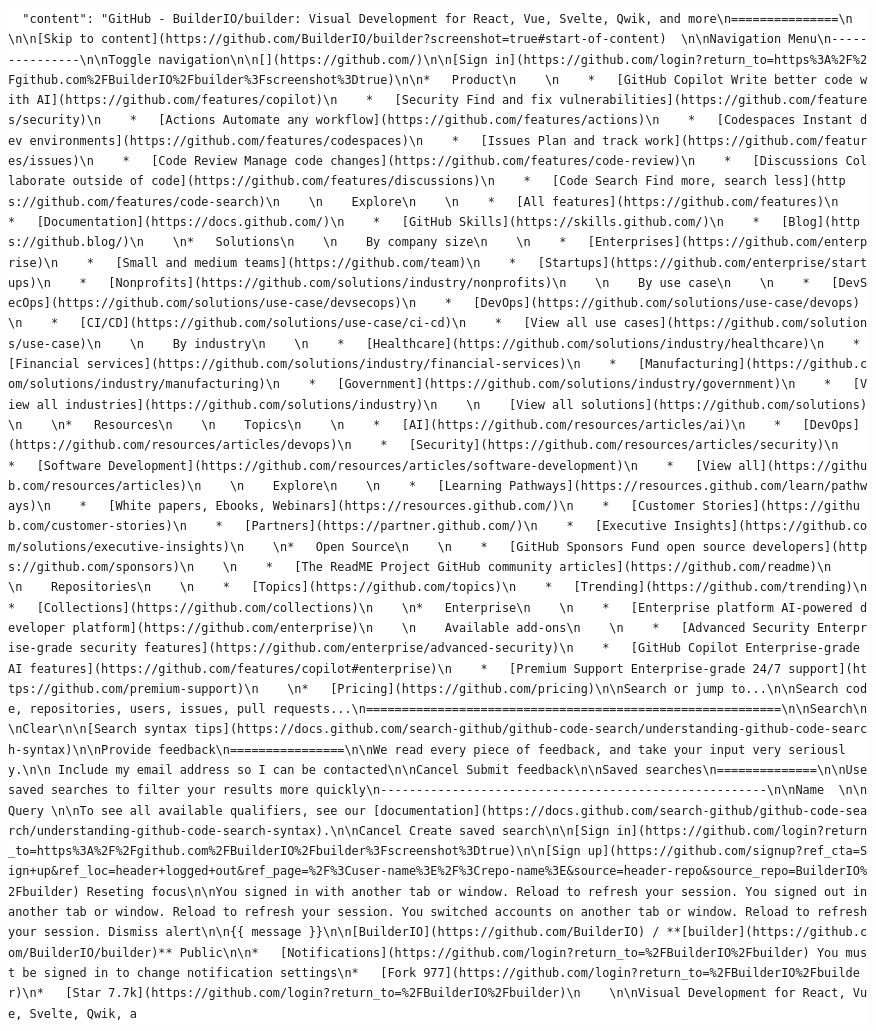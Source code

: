 ```")
  "content": "GitHub - BuilderIO/builder: Visual Development for React, Vue, Svelte, Qwik, and more\n===============\n                                           \n\n[Skip to content](https://github.com/BuilderIO/builder?screenshot=true#start-of-content)  \n\nNavigation Menu\n---------------\n\nToggle navigation\n\n[](https://github.com/)\n\n[Sign in](https://github.com/login?return_to=https%3A%2F%2Fgithub.com%2FBuilderIO%2Fbuilder%3Fscreenshot%3Dtrue)\n\n*   Product\n    \n    *   [GitHub Copilot Write better code with AI](https://github.com/features/copilot)\n    *   [Security Find and fix vulnerabilities](https://github.com/features/security)\n    *   [Actions Automate any workflow](https://github.com/features/actions)\n    *   [Codespaces Instant dev environments](https://github.com/features/codespaces)\n    *   [Issues Plan and track work](https://github.com/features/issues)\n    *   [Code Review Manage code changes](https://github.com/features/code-review)\n    *   [Discussions Collaborate outside of code](https://github.com/features/discussions)\n    *   [Code Search Find more, search less](https://github.com/features/code-search)\n    \n    Explore\n    \n    *   [All features](https://github.com/features)\n    *   [Documentation](https://docs.github.com/)\n    *   [GitHub Skills](https://skills.github.com/)\n    *   [Blog](https://github.blog/)\n    \n*   Solutions\n    \n    By company size\n    \n    *   [Enterprises](https://github.com/enterprise)\n    *   [Small and medium teams](https://github.com/team)\n    *   [Startups](https://github.com/enterprise/startups)\n    *   [Nonprofits](https://github.com/solutions/industry/nonprofits)\n    \n    By use case\n    \n    *   [DevSecOps](https://github.com/solutions/use-case/devsecops)\n    *   [DevOps](https://github.com/solutions/use-case/devops)\n    *   [CI/CD](https://github.com/solutions/use-case/ci-cd)\n    *   [View all use cases](https://github.com/solutions/use-case)\n    \n    By industry\n    \n    *   [Healthcare](https://github.com/solutions/industry/healthcare)\n    *   [Financial services](https://github.com/solutions/industry/financial-services)\n    *   [Manufacturing](https://github.com/solutions/industry/manufacturing)\n    *   [Government](https://github.com/solutions/industry/government)\n    *   [View all industries](https://github.com/solutions/industry)\n    \n    [View all solutions](https://github.com/solutions)\n    \n*   Resources\n    \n    Topics\n    \n    *   [AI](https://github.com/resources/articles/ai)\n    *   [DevOps](https://github.com/resources/articles/devops)\n    *   [Security](https://github.com/resources/articles/security)\n    *   [Software Development](https://github.com/resources/articles/software-development)\n    *   [View all](https://github.com/resources/articles)\n    \n    Explore\n    \n    *   [Learning Pathways](https://resources.github.com/learn/pathways)\n    *   [White papers, Ebooks, Webinars](https://resources.github.com/)\n    *   [Customer Stories](https://github.com/customer-stories)\n    *   [Partners](https://partner.github.com/)\n    *   [Executive Insights](https://github.com/solutions/executive-insights)\n    \n*   Open Source\n    \n    *   [GitHub Sponsors Fund open source developers](https://github.com/sponsors)\n    \n    *   [The ReadME Project GitHub community articles](https://github.com/readme)\n    \n    Repositories\n    \n    *   [Topics](https://github.com/topics)\n    *   [Trending](https://github.com/trending)\n    *   [Collections](https://github.com/collections)\n    \n*   Enterprise\n    \n    *   [Enterprise platform AI-powered developer platform](https://github.com/enterprise)\n    \n    Available add-ons\n    \n    *   [Advanced Security Enterprise-grade security features](https://github.com/enterprise/advanced-security)\n    *   [GitHub Copilot Enterprise-grade AI features](https://github.com/features/copilot#enterprise)\n    *   [Premium Support Enterprise-grade 24/7 support](https://github.com/premium-support)\n    \n*   [Pricing](https://github.com/pricing)\n\nSearch or jump to...\n\nSearch code, repositories, users, issues, pull requests...\n==========================================================\n\nSearch\n\nClear\n\n[Search syntax tips](https://docs.github.com/search-github/github-code-search/understanding-github-code-search-syntax)\n\nProvide feedback\n================\n\nWe read every piece of feedback, and take your input very seriously.\n\n Include my email address so I can be contacted\n\nCancel Submit feedback\n\nSaved searches\n==============\n\nUse saved searches to filter your results more quickly\n------------------------------------------------------\n\nName  \n\nQuery \n\nTo see all available qualifiers, see our [documentation](https://docs.github.com/search-github/github-code-search/understanding-github-code-search-syntax).\n\nCancel Create saved search\n\n[Sign in](https://github.com/login?return_to=https%3A%2F%2Fgithub.com%2FBuilderIO%2Fbuilder%3Fscreenshot%3Dtrue)\n\n[Sign up](https://github.com/signup?ref_cta=Sign+up&ref_loc=header+logged+out&ref_page=%2F%3Cuser-name%3E%2F%3Crepo-name%3E&source=header-repo&source_repo=BuilderIO%2Fbuilder) Reseting focus\n\nYou signed in with another tab or window. Reload to refresh your session. You signed out in another tab or window. Reload to refresh your session. You switched accounts on another tab or window. Reload to refresh your session. Dismiss alert\n\n{{ message }}\n\n[BuilderIO](https://github.com/BuilderIO) / **[builder](https://github.com/BuilderIO/builder)** Public\n\n*   [Notifications](https://github.com/login?return_to=%2FBuilderIO%2Fbuilder) You must be signed in to change notification settings\n*   [Fork 977](https://github.com/login?return_to=%2FBuilderIO%2Fbuilder)\n*   [Star 7.7k](https://github.com/login?return_to=%2FBuilderIO%2Fbuilder)\n    \n\nVisual Development for React, Vue, Svelte, Qwik, a
```